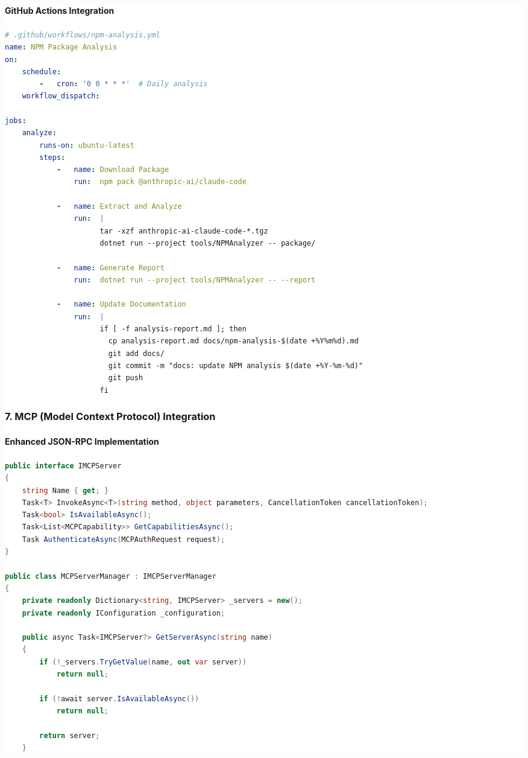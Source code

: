 #### **GitHub Actions Integration**

```yaml
# .github/workflows/npm-analysis.yml
name: NPM Package Analysis
on:
	schedule:
		-   cron: '0 0 * * *'  # Daily analysis
	workflow_dispatch:

jobs:
	analyze:
		runs-on: ubuntu-latest
		steps:
			-   name: Download Package
				run:  npm pack @anthropic-ai/claude-code

			-   name: Extract and Analyze
				run:  |
					  tar -xzf anthropic-ai-claude-code-*.tgz
					  dotnet run --project tools/NPMAnalyzer -- package/

			-   name: Generate Report
				run:  dotnet run --project tools/NPMAnalyzer -- --report

			-   name: Update Documentation
				run:  |
					  if [ -f analysis-report.md ]; then
					    cp analysis-report.md docs/npm-analysis-$(date +%Y%m%d).md
					    git add docs/
					    git commit -m "docs: update NPM analysis $(date +%Y-%m-%d)"
					    git push
					  fi
```

### **7. MCP (Model Context Protocol) Integration**

#### **Enhanced JSON-RPC Implementation**

```csharp
public interface IMCPServer
{
    string Name { get; }
    Task<T> InvokeAsync<T>(string method, object parameters, CancellationToken cancellationToken);
    Task<bool> IsAvailableAsync();
    Task<List<MCPCapability>> GetCapabilitiesAsync();
    Task AuthenticateAsync(MCPAuthRequest request);
}

public class MCPServerManager : IMCPServerManager
{
    private readonly Dictionary<string, IMCPServer> _servers = new();
    private readonly IConfiguration _configuration;

    public async Task<IMCPServer?> GetServerAsync(string name)
    {
        if (!_servers.TryGetValue(name, out var server))
            return null;

        if (!await server.IsAvailableAsync())
            return null;

        return server;
    }
```